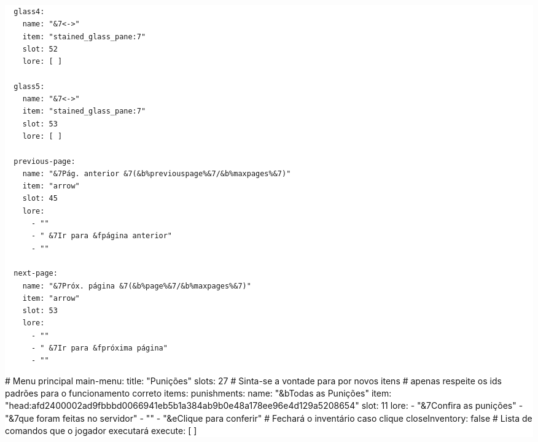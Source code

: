       glass4:
        name: "&7<->"
        item: "stained_glass_pane:7"
        slot: 52
        lore: [ ]

      glass5:
        name: "&7<->"
        item: "stained_glass_pane:7"
        slot: 53
        lore: [ ]

      previous-page:
        name: "&7Pág. anterior &7(&b%previouspage%&7/&b%maxpages%&7)"
        item: "arrow"
        slot: 45
        lore:
          - ""
          - " &7Ir para &fpágina anterior"
          - ""

      next-page:
        name: "&7Próx. página &7(&b%page%&7/&b%maxpages%&7)"
        item: "arrow"
        slot: 53
        lore:
          - ""
          - " &7Ir para &fpróxima página"
          - ""
</code-block>
        </chapter>
        <chapter title="punishments-menu.yml" collapsible="true">
<code-block lang="yaml">
# Menu principal
main-menu:
  title: "Punições"
  slots: 27
  # Sinta-se a vontade para por novos itens
  # apenas respeite os ids padrões para o funcionamento correto
  items:
    punishments:
      name: "&bTodas as Punições"
      item: "head:afd2400002ad9fbbbd0066941eb5b1a384ab9b0e48a178ee96e4d129a5208654"
      slot: 11
      lore:
        - "&7Confira as punições"
        - "&7que foram feitas no servidor"
        - ""
        - "&eClique para conferir"
      # Fechará o inventário caso clique
      closeInventory: false
      # Lista de comandos que o jogador executará
      execute: [ ]
